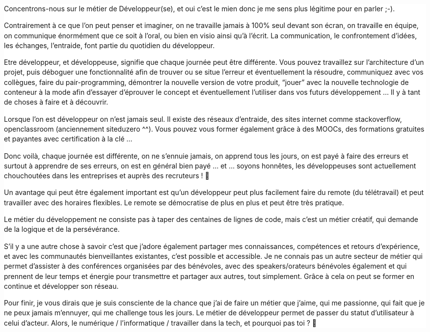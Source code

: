 Concentrons-nous sur le métier de Développeur(se), et oui c’est le mien donc je me sens plus légitime pour en parler ;-). 

Contrairement à ce que l’on peut penser et imaginer, on ne travaille jamais à 100% seul devant son écran, on travaille en équipe, on communique énormément que ce soit à l’oral, ou bien en visio ainsi qu’à l’écrit. La communication, le confrontement d’idées, les échanges, l’entraide, font partie du quotidien du développeur.

Etre développeur, et développeuse, signifie que chaque journée peut être différente. Vous pouvez travaillez sur l’architecture d’un projet, puis déboguer une fonctionnalité afin de trouver ou se situe l’erreur et éventuellement la résoudre, communiquez avec vos collègues, faire du pair-programming, démontrer la nouvelle version de votre produit, “jouer” avec la nouvelle technologie de conteneur à la mode afin d’essayer d’éprouver le concept et éventuellement l’utiliser dans vos futurs développement … Il y à tant de choses à faire et à découvrir.

Lorsque l’on est développeur on n’est jamais seul. Il existe des réseaux d’entraide, des sites internet comme stackoverflow, openclassroom (anciennement siteduzero ^^). Vous pouvez vous former également grâce à des MOOCs, des formations gratuites et payantes avec certification à la clé … 

Donc voilà, chaque journée est différente, on ne s’ennuie jamais, on apprend tous les jours, on est payé à faire des erreurs et surtout à apprendre de ses erreurs, on est en général bien payé … et … soyons honnêtes, les développeuses sont actuellement chouchoutées dans les entreprises et auprès des recruteurs ! 🙂

Un avantage qui peut être également important est qu’un développeur peut plus facilement faire du remote (du télétravail) et peut travailler avec des horaires flexibles. Le remote se démocratise de plus en plus et peut être très pratique.

Le métier du développement ne consiste pas à taper des centaines de lignes de code, mais c’est un métier créatif, qui demande de la logique et de la persévérance.

S’il y a une autre chose à savoir c’est que j’adore également partager mes connaissances, compétences et retours d’expérience, et avec les communautés bienveillantes existantes, c’est possible et accessible. Je ne connais pas un autre secteur de métier qui permet d’assister à des conférences organisées par des bénévoles, avec des speakers/orateurs bénévoles également et qui prennent de leur temps et énergie pour transmettre et partager aux autres, tout simplement. Grâce à cela on peut se former en continue et développer son réseau.

Pour finir, je vous dirais que je suis consciente de la chance que j’ai de faire un métier que j’aime, qui me passionne, qui fait que je ne peux jamais m’ennuyer, qui me challenge tous les jours. Le métier de développeur permet de passer du statut d’utilisateur à celui d’acteur. Alors, le numérique / l’informatique / travailler dans la tech, et pourquoi pas toi ? 🙂